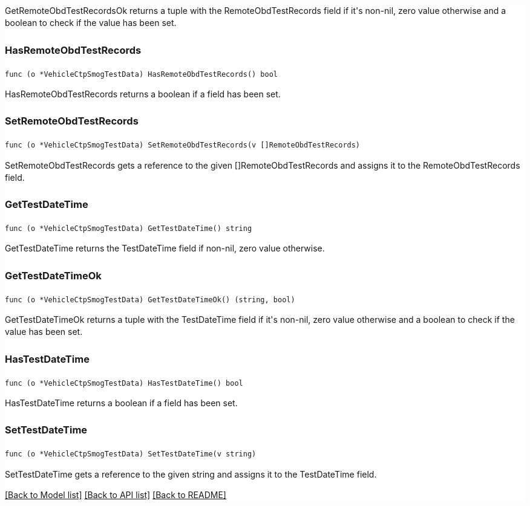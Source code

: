 GetRemoteObdTestRecordsOk returns a tuple with the RemoteObdTestRecords field if it's non-nil, zero value otherwise
and a boolean to check if the value has been set.

### HasRemoteObdTestRecords

`func (o *VehicleCtpSmogTestData) HasRemoteObdTestRecords() bool`

HasRemoteObdTestRecords returns a boolean if a field has been set.

### SetRemoteObdTestRecords

`func (o *VehicleCtpSmogTestData) SetRemoteObdTestRecords(v []RemoteObdTestRecords)`

SetRemoteObdTestRecords gets a reference to the given []RemoteObdTestRecords and assigns it to the RemoteObdTestRecords field.

### GetTestDateTime

`func (o *VehicleCtpSmogTestData) GetTestDateTime() string`

GetTestDateTime returns the TestDateTime field if non-nil, zero value otherwise.

### GetTestDateTimeOk

`func (o *VehicleCtpSmogTestData) GetTestDateTimeOk() (string, bool)`

GetTestDateTimeOk returns a tuple with the TestDateTime field if it's non-nil, zero value otherwise
and a boolean to check if the value has been set.

### HasTestDateTime

`func (o *VehicleCtpSmogTestData) HasTestDateTime() bool`

HasTestDateTime returns a boolean if a field has been set.

### SetTestDateTime

`func (o *VehicleCtpSmogTestData) SetTestDateTime(v string)`

SetTestDateTime gets a reference to the given string and assigns it to the TestDateTime field.


[[Back to Model list]](../README.md#documentation-for-models) [[Back to API list]](../README.md#documentation-for-api-endpoints) [[Back to README]](../README.md)


